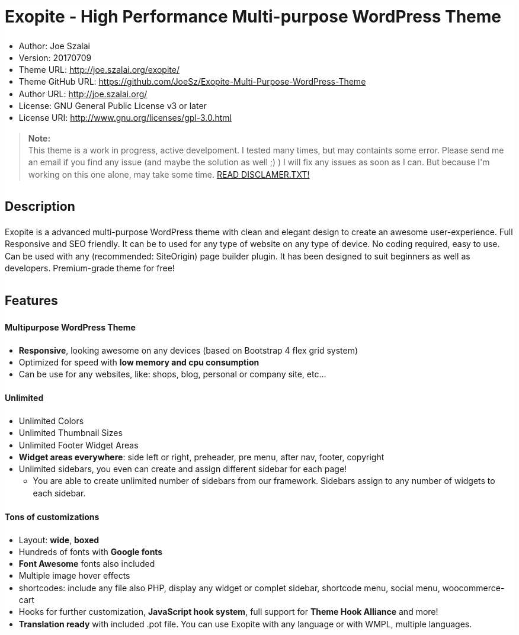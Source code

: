 # Exopite - High Performance Multi-purpose WordPress Theme

- Author: Joe Szalai
- Version: 20170709
- Theme URL: http://joe.szalai.org/exopite/
- Theme GitHub URL: https://github.com/JoeSz/Exopite-Multi-Purpose-WordPress-Theme
- Author URL: http://joe.szalai.org/
- License: GNU General Public License v3 or later
- License URI: http://www.gnu.org/licenses/gpl-3.0.html

> **Note:** <br>
> This theme is a work in progress, active develpoment. I tested many times, but may containts some error. Please send me an email if you find any issue (and maybe the solution as well ;) )
> I will fix any issues as soon as I can. But because I'm working on this one alone, may take some time.
> [READ DISCLAMER.TXT!](http://joe.szalai.org/disclaimer/)

## Description

Exopite is a advanced multi-purpose WordPress theme with clean and elegant design to create an awesome user-experience. Full Responsive and SEO friendly. It can be to used for any type of website on any type of device. No coding required, easy to use. Can be used with any (recommended: SiteOrigin) page builder plugin. It has been designed to suit beginners as well as developers. Premium-grade theme for free!

## Features

#### Multipurpose WordPress Theme
- **Responsive**, looking awesome on any devices (based on Bootstrap 4 flex grid system)
- Optimized for speed with **low memory and cpu consumption**
- Can be use for any websites, like: shops, blog, personal or company site, etc...

#### Unlimited
- Unlimited Colors
- Unlimited Thumbnail Sizes
- Unlimited Footer Widget Areas
- **Widget areas everywhere**: side left or right, preheader, pre menu, after nav, footer, copyright
- Unlimited sidebars, you even can create and assign different sidebar for each page!
  * You are able to create unlimited number of sidebars from our framework. Sidebars assign to any number of widgets to each sidebar.

#### Tons of customizations
- Layout: **wide**, **boxed**
- Hundreds of fonts with **Google fonts**
- **Font Awesome** fonts also included
- Multiple image hover effects
- shortcodes: include any file also PHP, display any widget or complet sidebar, shortcode menu, social menu, woocommerce-cart
- Hooks for further customization, **JavaScript hook system**, full support for **Theme Hook Alliance** and more!
- **Translation ready** with included .pot file. You can use Exopite with any language or with WMPL, multiple languages.
